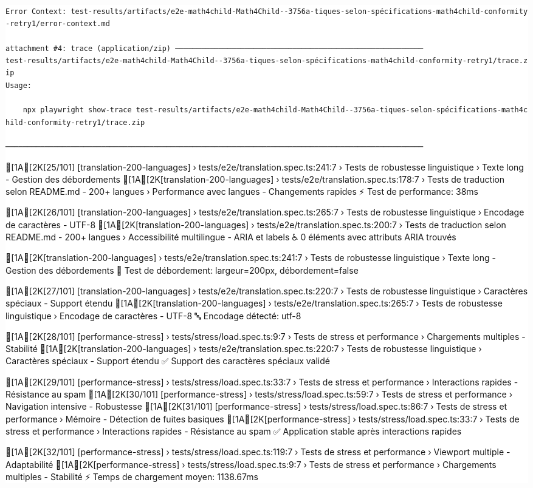     Error Context: test-results/artifacts/e2e-math4child-Math4Child--3756a-tiques-selon-spécifications-math4child-conformity-retry1/error-context.md

    attachment #4: trace (application/zip) ─────────────────────────────────────────────────────────
    test-results/artifacts/e2e-math4child-Math4Child--3756a-tiques-selon-spécifications-math4child-conformity-retry1/trace.zip
    Usage:

        npx playwright show-trace test-results/artifacts/e2e-math4child-Math4Child--3756a-tiques-selon-spécifications-math4child-conformity-retry1/trace.zip

    ────────────────────────────────────────────────────────────────────────────────────────────────


[1A[2K[25/101] [translation-200-languages] › tests/e2e/translation.spec.ts:241:7 › Tests de robustesse linguistique › Texte long - Gestion des débordements
[1A[2K[translation-200-languages] › tests/e2e/translation.spec.ts:178:7 › Tests de traduction selon README.md - 200+ langues › Performance avec langues - Changements rapides
⚡ Test de performance: 38ms

[1A[2K[26/101] [translation-200-languages] › tests/e2e/translation.spec.ts:265:7 › Tests de robustesse linguistique › Encodage de caractères - UTF-8
[1A[2K[translation-200-languages] › tests/e2e/translation.spec.ts:200:7 › Tests de traduction selon README.md - 200+ langues › Accessibilité multilingue - ARIA et labels
♿ 0 éléments avec attributs ARIA trouvés

[1A[2K[translation-200-languages] › tests/e2e/translation.spec.ts:241:7 › Tests de robustesse linguistique › Texte long - Gestion des débordements
📏 Test de débordement: largeur=200px, débordement=false

[1A[2K[27/101] [translation-200-languages] › tests/e2e/translation.spec.ts:220:7 › Tests de robustesse linguistique › Caractères spéciaux - Support étendu
[1A[2K[translation-200-languages] › tests/e2e/translation.spec.ts:265:7 › Tests de robustesse linguistique › Encodage de caractères - UTF-8
🔤 Encodage détecté: utf-8

[1A[2K[28/101] [performance-stress] › tests/stress/load.spec.ts:9:7 › Tests de stress et performance › Chargements multiples - Stabilité
[1A[2K[translation-200-languages] › tests/e2e/translation.spec.ts:220:7 › Tests de robustesse linguistique › Caractères spéciaux - Support étendu
✅ Support des caractères spéciaux validé

[1A[2K[29/101] [performance-stress] › tests/stress/load.spec.ts:33:7 › Tests de stress et performance › Interactions rapides - Résistance au spam
[1A[2K[30/101] [performance-stress] › tests/stress/load.spec.ts:59:7 › Tests de stress et performance › Navigation intensive - Robustesse
[1A[2K[31/101] [performance-stress] › tests/stress/load.spec.ts:86:7 › Tests de stress et performance › Mémoire - Détection de fuites basiques
[1A[2K[performance-stress] › tests/stress/load.spec.ts:33:7 › Tests de stress et performance › Interactions rapides - Résistance au spam
✅ Application stable après interactions rapides

[1A[2K[32/101] [performance-stress] › tests/stress/load.spec.ts:119:7 › Tests de stress et performance › Viewport multiple - Adaptabilité
[1A[2K[performance-stress] › tests/stress/load.spec.ts:9:7 › Tests de stress et performance › Chargements multiples - Stabilité
⚡ Temps de chargement moyen: 1138.67ms
